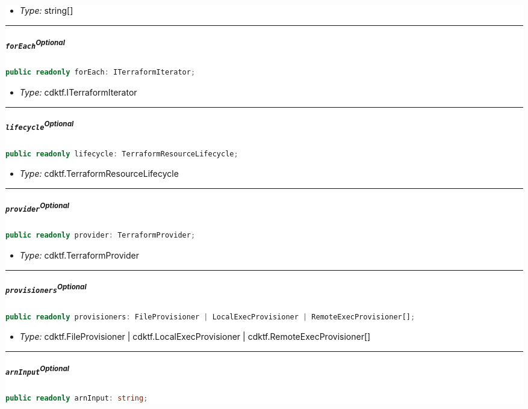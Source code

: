 - *Type:* string[]

---

##### `forEach`<sup>Optional</sup> <a name="forEach" id="@cdktf/aws-cdk.elasticacheUserGroup.ElasticacheUserGroup.property.forEach"></a>

```typescript
public readonly forEach: ITerraformIterator;
```

- *Type:* cdktf.ITerraformIterator

---

##### `lifecycle`<sup>Optional</sup> <a name="lifecycle" id="@cdktf/aws-cdk.elasticacheUserGroup.ElasticacheUserGroup.property.lifecycle"></a>

```typescript
public readonly lifecycle: TerraformResourceLifecycle;
```

- *Type:* cdktf.TerraformResourceLifecycle

---

##### `provider`<sup>Optional</sup> <a name="provider" id="@cdktf/aws-cdk.elasticacheUserGroup.ElasticacheUserGroup.property.provider"></a>

```typescript
public readonly provider: TerraformProvider;
```

- *Type:* cdktf.TerraformProvider

---

##### `provisioners`<sup>Optional</sup> <a name="provisioners" id="@cdktf/aws-cdk.elasticacheUserGroup.ElasticacheUserGroup.property.provisioners"></a>

```typescript
public readonly provisioners: FileProvisioner | LocalExecProvisioner | RemoteExecProvisioner[];
```

- *Type:* cdktf.FileProvisioner | cdktf.LocalExecProvisioner | cdktf.RemoteExecProvisioner[]

---

##### `arnInput`<sup>Optional</sup> <a name="arnInput" id="@cdktf/aws-cdk.elasticacheUserGroup.ElasticacheUserGroup.property.arnInput"></a>

```typescript
public readonly arnInput: string;
```
